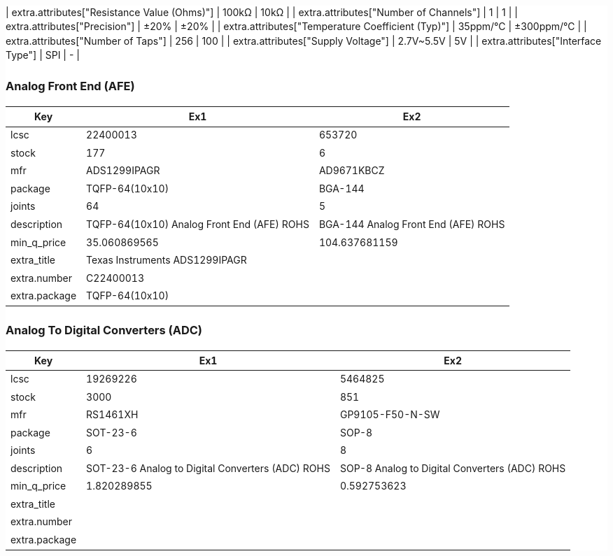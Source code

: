 | extra.attributes["Resistance Value (Ohms)"] | 100kΩ | 10kΩ |
| extra.attributes["Number of Channels"] | 1 | 1 |
| extra.attributes["Precision"] | ±20% | ±20% |
| extra.attributes["Temperature Coefficient (Typ)"] | 35ppm/℃ | ±300ppm/℃ |
| extra.attributes["Number of Taps"] | 256 | 100 |
| extra.attributes["Supply Voltage"] | 2.7V~5.5V | 5V |
| extra.attributes["Interface Type"] | SPI | - |

### Analog Front End (AFE)

| Key | Ex1 | Ex2 |
| --- | --- | --- |
| lcsc | 22400013 | 653720 |
| stock | 177 | 6 |
| mfr | ADS1299IPAGR | AD9671KBCZ |
| package | TQFP-64(10x10) | BGA-144 |
| joints | 64 | 5 |
| description | TQFP-64(10x10) Analog Front End (AFE) ROHS | BGA-144 Analog Front End (AFE) ROHS |
| min_q_price | 35.060869565 | 104.637681159 |
| extra_title | Texas Instruments ADS1299IPAGR |  |
| extra.number | C22400013 |  |
| extra.package | TQFP-64(10x10) |  |

### Analog To Digital Converters (ADC)

| Key | Ex1 | Ex2 |
| --- | --- | --- |
| lcsc | 19269226 | 5464825 |
| stock | 3000 | 851 |
| mfr | RS1461XH | GP9105-F50-N-SW |
| package | SOT-23-6 | SOP-8 |
| joints | 6 | 8 |
| description | SOT-23-6  Analog to Digital Converters (ADC) ROHS | SOP-8 Analog to Digital Converters (ADC) ROHS |
| min_q_price | 1.820289855 | 0.592753623 |
| extra_title |  |  |
| extra.number |  |  |
| extra.package |  |  |
